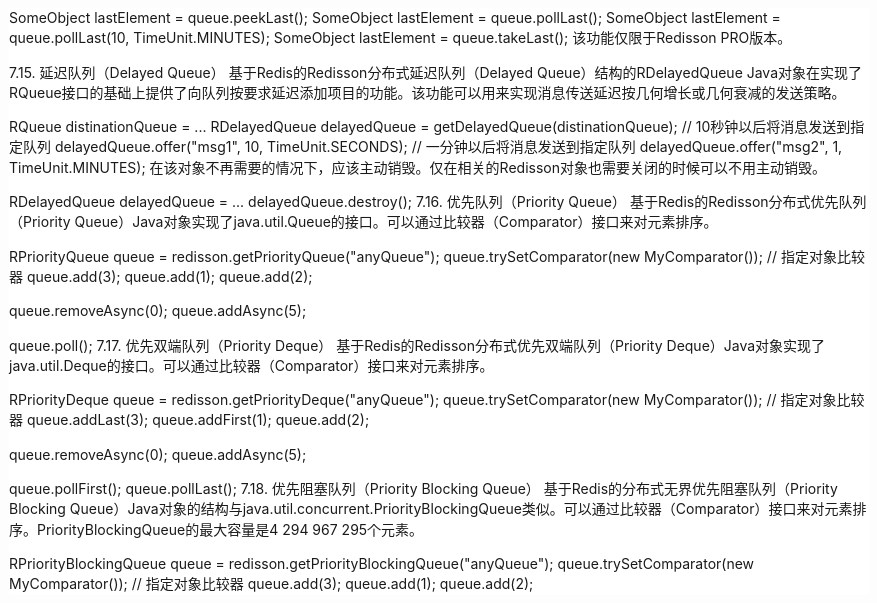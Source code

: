 SomeObject lastElement = queue.peekLast();
SomeObject lastElement = queue.pollLast();
SomeObject lastElement = queue.pollLast(10, TimeUnit.MINUTES);
SomeObject lastElement = queue.takeLast();
该功能仅限于Redisson PRO版本。

7.15. 延迟队列（Delayed Queue）
基于Redis的Redisson分布式延迟队列（Delayed Queue）结构的RDelayedQueue Java对象在实现了RQueue接口的基础上提供了向队列按要求延迟添加项目的功能。该功能可以用来实现消息传送延迟按几何增长或几何衰减的发送策略。

RQueue<String> distinationQueue = ...
RDelayedQueue<String> delayedQueue = getDelayedQueue(distinationQueue);
// 10秒钟以后将消息发送到指定队列
delayedQueue.offer("msg1", 10, TimeUnit.SECONDS);
// 一分钟以后将消息发送到指定队列
delayedQueue.offer("msg2", 1, TimeUnit.MINUTES);
在该对象不再需要的情况下，应该主动销毁。仅在相关的Redisson对象也需要关闭的时候可以不用主动销毁。

RDelayedQueue<String> delayedQueue = ...
delayedQueue.destroy();
7.16. 优先队列（Priority Queue）
基于Redis的Redisson分布式优先队列（Priority Queue）Java对象实现了java.util.Queue的接口。可以通过比较器（Comparator）接口来对元素排序。

RPriorityQueue<Integer> queue = redisson.getPriorityQueue("anyQueue");
queue.trySetComparator(new MyComparator()); // 指定对象比较器
queue.add(3);
queue.add(1);
queue.add(2);

queue.removeAsync(0);
queue.addAsync(5);

queue.poll();
7.17. 优先双端队列（Priority Deque）
基于Redis的Redisson分布式优先双端队列（Priority Deque）Java对象实现了java.util.Deque的接口。可以通过比较器（Comparator）接口来对元素排序。

RPriorityDeque<Integer> queue = redisson.getPriorityDeque("anyQueue");
queue.trySetComparator(new MyComparator()); // 指定对象比较器
queue.addLast(3);
queue.addFirst(1);
queue.add(2);

queue.removeAsync(0);
queue.addAsync(5);

queue.pollFirst();
queue.pollLast();
7.18. 优先阻塞队列（Priority Blocking Queue）
基于Redis的分布式无界优先阻塞队列（Priority Blocking Queue）Java对象的结构与java.util.concurrent.PriorityBlockingQueue类似。可以通过比较器（Comparator）接口来对元素排序。PriorityBlockingQueue的最大容量是4 294 967 295个元素。

RPriorityBlockingQueue<Integer> queue = redisson.getPriorityBlockingQueue("anyQueue");
queue.trySetComparator(new MyComparator()); // 指定对象比较器
queue.add(3);
queue.add(1);
queue.add(2);
